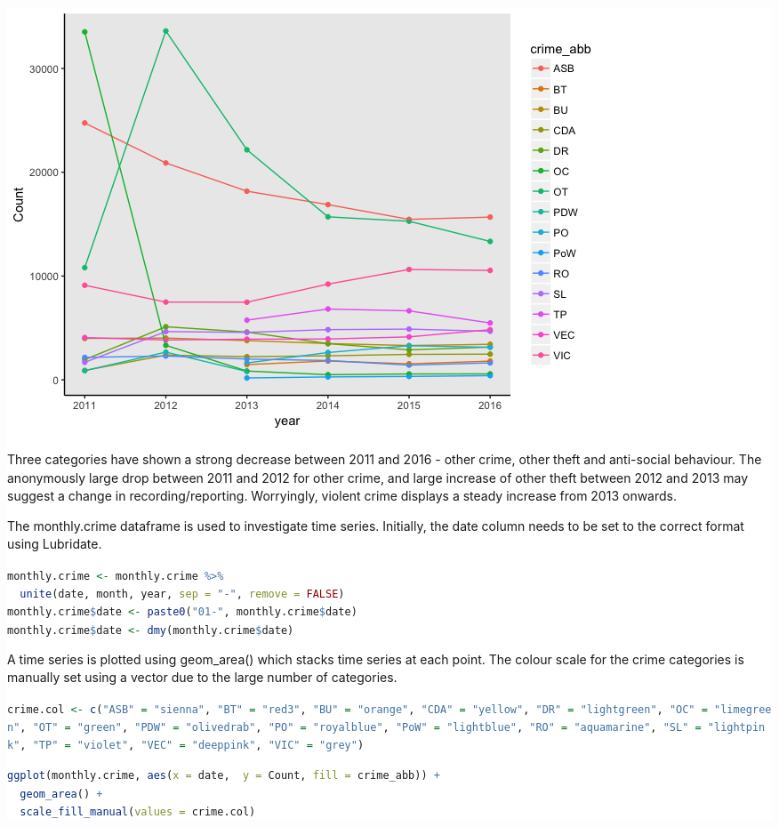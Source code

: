 ![](Milestone_Report_files/figure-markdown_github/unnamed-chunk-4-1.png)

Three categories have shown a strong decrease between 2011 and 2016 - other crime, other theft and anti-social behaviour. The anonymously large drop between 2011 and 2012 for other crime, and large increase of other theft between 2012 and 2013 may suggest a change in recording/reporting. Worryingly, violent crime displays a steady increase from 2013 onwards.

The monthly.crime dataframe is used to investigate time series. Initially, the date column needs to be set to the correct format using Lubridate.

``` r
monthly.crime <- monthly.crime %>% 
  unite(date, month, year, sep = "-", remove = FALSE)
monthly.crime$date <- paste0("01-", monthly.crime$date) 
monthly.crime$date <- dmy(monthly.crime$date)
```

A time series is plotted using geom\_area() which stacks time series at each point. The colour scale for the crime categories is manually set using a vector due to the large number of categories.

``` r
crime.col <- c("ASB" = "sienna", "BT" = "red3", "BU" = "orange", "CDA" = "yellow", "DR" = "lightgreen", "OC" = "limegreen", "OT" = "green", "PDW" = "olivedrab", "PO" = "royalblue", "PoW" = "lightblue", "RO" = "aquamarine", "SL" = "lightpink", "TP" = "violet", "VEC" = "deeppink", "VIC" = "grey")
```

``` r
ggplot(monthly.crime, aes(x = date,  y = Count, fill = crime_abb)) +
  geom_area() +
  scale_fill_manual(values = crime.col)
```
